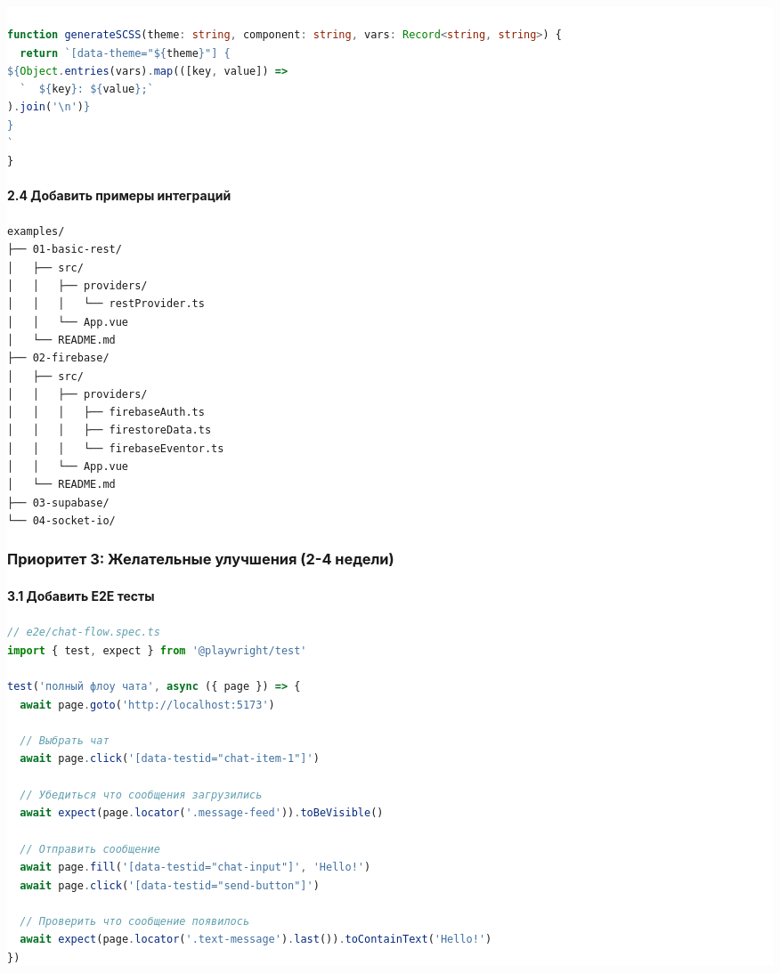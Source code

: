 ```typescript

function generateSCSS(theme: string, component: string, vars: Record<string, string>) {
  return `[data-theme="${theme}"] {
${Object.entries(vars).map(([key, value]) => 
  `  ${key}: ${value};`
).join('\n')}
}
`
}
```

#### 2.4 Добавить примеры интеграций

```
examples/
├── 01-basic-rest/
│   ├── src/
│   │   ├── providers/
│   │   │   └── restProvider.ts
│   │   └── App.vue
│   └── README.md
├── 02-firebase/
│   ├── src/
│   │   ├── providers/
│   │   │   ├── firebaseAuth.ts
│   │   │   ├── firestoreData.ts
│   │   │   └── firebaseEventor.ts
│   │   └── App.vue
│   └── README.md
├── 03-supabase/
└── 04-socket-io/
```

### Приоритет 3: Желательные улучшения (2-4 недели)

#### 3.1 Добавить E2E тесты

```typescript
// e2e/chat-flow.spec.ts
import { test, expect } from '@playwright/test'

test('полный флоу чата', async ({ page }) => {
  await page.goto('http://localhost:5173')
  
  // Выбрать чат
  await page.click('[data-testid="chat-item-1"]')
  
  // Убедиться что сообщения загрузились
  await expect(page.locator('.message-feed')).toBeVisible()
  
  // Отправить сообщение
  await page.fill('[data-testid="chat-input"]', 'Hello!')
  await page.click('[data-testid="send-button"]')
  
  // Проверить что сообщение появилось
  await expect(page.locator('.text-message').last()).toContainText('Hello!')
})
```
